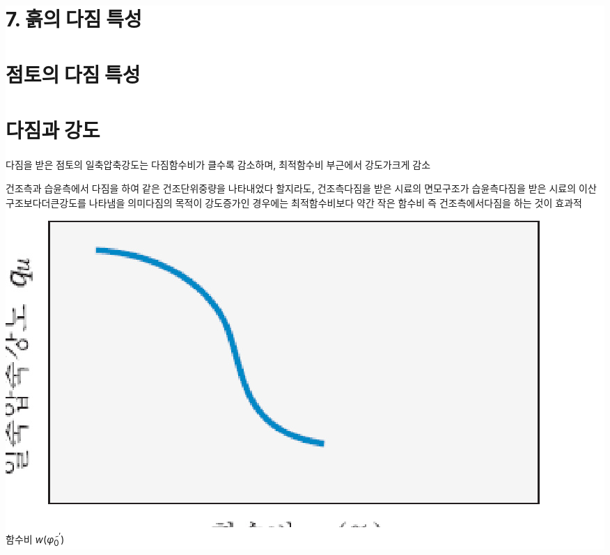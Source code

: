 # 7. 흙의 다짐 특성  

# 점토의 다짐 특성  

# 다짐과 강도  

다짐을 받은 점토의 일축압축강도는 다짐함수비가 클수록 감소하며, 최적함수비 부근에서 강도가크게 감소  

건조측과 습윤측에서 다짐을 하여 같은 건조단위중량을 나타내었다 할지라도, 건조측다짐을 받은 시료의 면모구조가 습윤측다짐을 받은 시료의 이산구조보다더큰강도를 나타냄을 의미다짐의 목적이 강도증가인 경우에는 최적함수비보다 약간 작은 함수비 즉 건조측에서다짐을 하는 것이 효과적  

![](images/765882e09f89d5de6924ce164d4bc7d3e12e5ed847a69e64736c69d2261bbf9d.jpg)  
함수비 $w(\tilde{\varphi}_{0}^{\prime})$  
